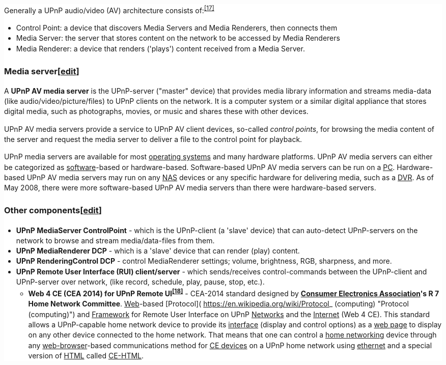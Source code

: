 Generally a UPnP audio/video (AV) architecture consists of:<sup id="cite_ref-17"><a href="https://en.wikipedia.org/wiki/Universal_Plug_and_Play#cite_note-17">[17]</a></sup>

-   Control Point: a device that discovers Media Servers and Media Renderers, then connects them
-   Media Server: the server that stores content on the network to be accessed by Media Renderers
-   Media Renderer: a device that renders ('plays') content received from a Media Server.

### Media server\[[edit]( https://en.wikipedia.org/w/index.php?title=Universal_Plug_and_Play&action=edit&section=11 "Edit section: Media server")\]

A **UPnP AV media server** is the UPnP-server ("master" device) that provides media library information and streams media-data (like audio/video/picture/files) to UPnP clients on the network. It is a computer system or a similar digital appliance that stores digital media, such as photographs, movies, or music and shares these with other devices.

UPnP AV media servers provide a service to UPnP AV client devices, so-called _control points_, for browsing the media content of the server and request the media server to deliver a file to the control point for playback.

UPnP media servers are available for most [operating systems]( https://en.wikipedia.org/wiki/Operating_system "Operating system") and many hardware platforms. UPnP AV media servers can either be categorized as [software]( https://en.wikipedia.org/wiki/Software "Software")\-based or hardware-based. Software-based UPnP AV media servers can be run on a [PC]( https://en.wikipedia.org/wiki/Personal_computer "Personal computer"). Hardware-based UPnP AV media servers may run on any [NAS]( https://en.wikipedia.org/wiki/Network-attached_storage "Network-attached storage") devices or any specific hardware for delivering media, such as a [DVR]( https://en.wikipedia.org/wiki/Digital_video_recorder "Digital video recorder"). As of May 2008, there were more software-based UPnP AV media servers than there were hardware-based servers.

### Other components\[[edit]( https://en.wikipedia.org/w/index.php?title=Universal_Plug_and_Play&action=edit&section=12 "Edit section: Other components")\]

-   **UPnP MediaServer ControlPoint** - which is the UPnP-client (a 'slave' device) that can auto-detect UPnP-servers on the network to browse and stream media/data-files from them.
-   **UPnP MediaRenderer DCP** - which is a 'slave' device that can render (play) content.
-   **UPnP RenderingControl DCP** - control MediaRenderer settings; volume, brightness, RGB, sharpness, and more.
-   **UPnP Remote User Interface (RUI) client/server** - which sends/receives control-commands between the UPnP-client and UPnP-server over network, (like record, schedule, play, pause, stop, etc.).
    -   **Web 4 CE (CEA 2014) for UPnP Remote UI<sup id="cite_ref-18"><a href="https://en.wikipedia.org/wiki/Universal_Plug_and_Play#cite_note-18">[18]</a></sup>** - CEA-2014 standard designed by **[Consumer Electronics Association]( https://en.wikipedia.org/wiki/Consumer_Electronics_Association "Consumer Electronics Association")'s R 7 Home Network Committee**. [Web]( https://en.wikipedia.org/wiki/Web_page "Web page")\-based [Protocol]( https://en.wikipedia.org/wiki/Protocol_ (computing) "Protocol (computing)") and [Framework]( https://en.wikipedia.org/wiki/Software_framework "Software framework") for Remote User Interface on UPnP [Networks]( https://en.wikipedia.org/wiki/Computer_networking "Computer networking") and the [Internet]( https://en.wikipedia.org/wiki/Internet "Internet") (Web 4 CE). This standard allows a UPnP-capable home network device to provide its [interface]( https://en.wikipedia.org/wiki/User_interface "User interface") (display and control options) as a [web page]( https://en.wikipedia.org/wiki/Web_page "Web page") to display on any other device connected to the home network. That means that one can control a [home networking]( https://en.wikipedia.org/wiki/Computer_networking "Computer networking") device through any [web-browser]( https://en.wikipedia.org/wiki/Web_browser "Web browser")\-based communications method for [CE devices]( https://en.wikipedia.org/wiki/Consumer_Electronics_Association "Consumer Electronics Association") on a UPnP home network using [ethernet]( https://en.wikipedia.org/wiki/Ethernet "Ethernet") and a special version of [HTML]( https://en.wikipedia.org/wiki/HTML "HTML") called [CE-HTML]( https://en.wikipedia.org/wiki/CE-HTML "CE-HTML").